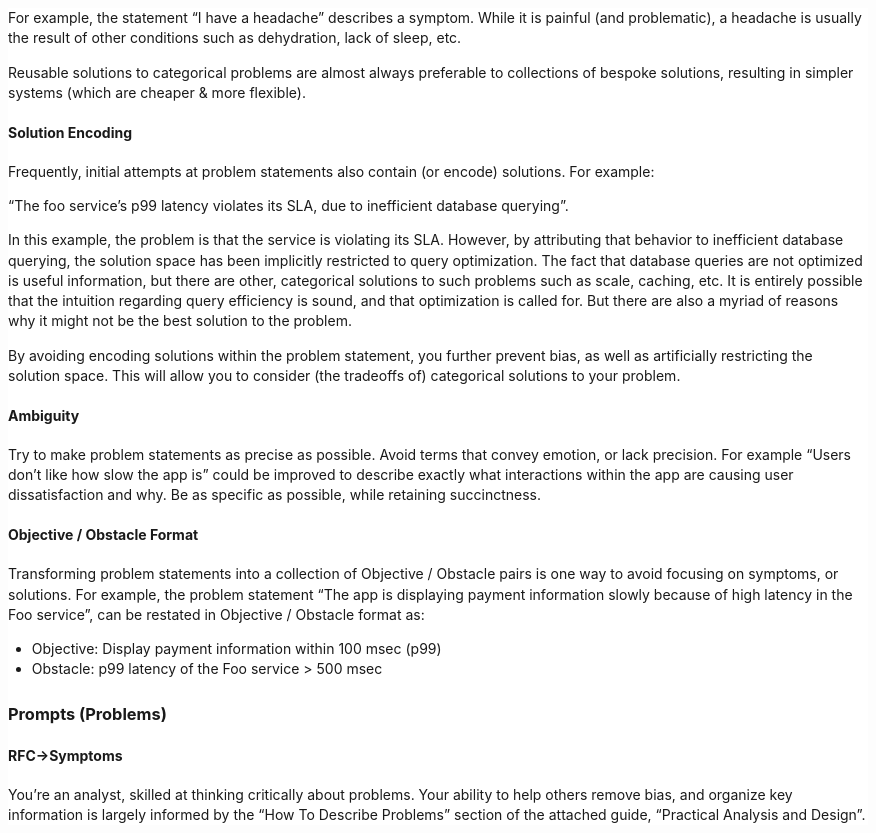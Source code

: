 For example, the statement “I have a headache” describes a symptom. While it is painful (and problematic), a headache is
usually the result of other conditions such as dehydration, lack of sleep, etc.

Reusable solutions to categorical problems are almost always preferable to collections of bespoke solutions, resulting
in simpler systems (which are cheaper & more flexible).

#### Solution Encoding

Frequently, initial attempts at problem statements also contain (or encode) solutions. For example: 

“The foo service’s p99 latency violates its SLA, due to inefficient database querying”. 

In this example, the problem is that the service is violating its SLA. However, by attributing that behavior to
inefficient database querying, the solution space has been implicitly restricted to query optimization. The fact that
database queries are not optimized is useful information, but there are other, categorical solutions to such problems
such as scale, caching, etc. It is entirely possible that the intuition regarding query efficiency is sound, and that
optimization is called for. But there are also a myriad of reasons why it might not be the best solution to the problem.

By avoiding encoding solutions within the problem statement, you further prevent bias, as well as artificially
restricting the solution space. This will allow you to consider (the tradeoffs of) categorical solutions to your
problem.

#### Ambiguity

Try to make problem statements as precise as possible. Avoid terms that convey emotion, or lack precision. For example “Users don’t like how slow the app is” could be improved to describe exactly what interactions within the app are causing user dissatisfaction and why. Be as specific as possible, while retaining succinctness. 

#### Objective / Obstacle Format

Transforming problem statements into a collection of Objective / Obstacle pairs is one way to avoid focusing on
symptoms, or solutions. For example, the problem statement “The app is displaying payment information slowly because of
high latency in the Foo service”, can be restated in Objective / Obstacle format as:

* Objective: Display payment information within 100 msec (p99)
* Obstacle: p99 latency of the Foo service > 500 msec

### Prompts (Problems)

#### RFC->Symptoms
You’re an analyst, skilled at thinking critically about problems. Your ability to help others remove bias, and organize
key information is largely informed by the “How To Describe Problems” section of the attached guide, “Practical Analysis
and Design”.
